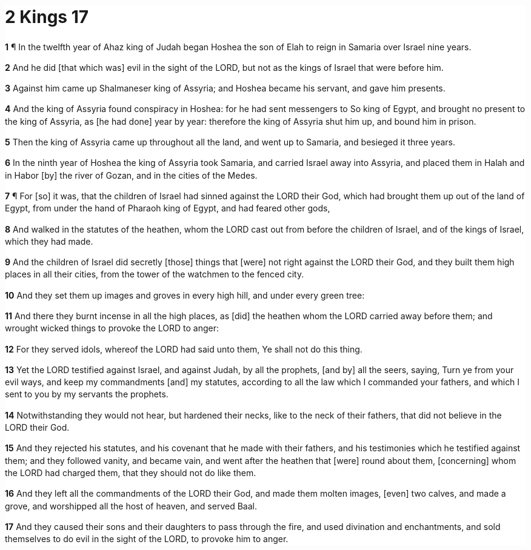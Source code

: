 # 2 Kings 17

**1** ¶ In the twelfth year of Ahaz king of Judah began Hoshea the son of Elah to reign in Samaria over Israel nine years.

**2** And he did [that which was] evil in the sight of the LORD, but not as the kings of Israel that were before him.

**3** Against him came up Shalmaneser king of Assyria; and Hoshea became his servant, and gave him presents.

**4** And the king of Assyria found conspiracy in Hoshea: for he had sent messengers to So king of Egypt, and brought no present to the king of Assyria, as [he had done] year by year: therefore the king of Assyria shut him up, and bound him in prison.

**5** Then the king of Assyria came up throughout all the land, and went up to Samaria, and besieged it three years.

**6** In the ninth year of Hoshea the king of Assyria took Samaria, and carried Israel away into Assyria, and placed them in Halah and in Habor [by] the river of Gozan, and in the cities of the Medes.

**7** ¶ For [so] it was, that the children of Israel had sinned against the LORD their God, which had brought them up out of the land of Egypt, from under the hand of Pharaoh king of Egypt, and had feared other gods,

**8** And walked in the statutes of the heathen, whom the LORD cast out from before the children of Israel, and of the kings of Israel, which they had made.

**9** And the children of Israel did secretly [those] things that [were] not right against the LORD their God, and they built them high places in all their cities, from the tower of the watchmen to the fenced city.

**10** And they set them up images and groves in every high hill, and under every green tree:

**11** And there they burnt incense in all the high places, as [did] the heathen whom the LORD carried away before them; and wrought wicked things to provoke the LORD to anger:

**12** For they served idols, whereof the LORD had said unto them, Ye shall not do this thing.

**13** Yet the LORD testified against Israel, and against Judah, by all the prophets, [and by] all the seers, saying, Turn ye from your evil ways, and keep my commandments [and] my statutes, according to all the law which I commanded your fathers, and which I sent to you by my servants the prophets.

**14** Notwithstanding they would not hear, but hardened their necks, like to the neck of their fathers, that did not believe in the LORD their God.

**15** And they rejected his statutes, and his covenant that he made with their fathers, and his testimonies which he testified against them; and they followed vanity, and became vain, and went after the heathen that [were] round about them, [concerning] whom the LORD had charged them, that they should not do like them.

**16** And they left all the commandments of the LORD their God, and made them molten images, [even] two calves, and made a grove, and worshipped all the host of heaven, and served Baal.

**17** And they caused their sons and their daughters to pass through the fire, and used divination and enchantments, and sold themselves to do evil in the sight of the LORD, to provoke him to anger.
